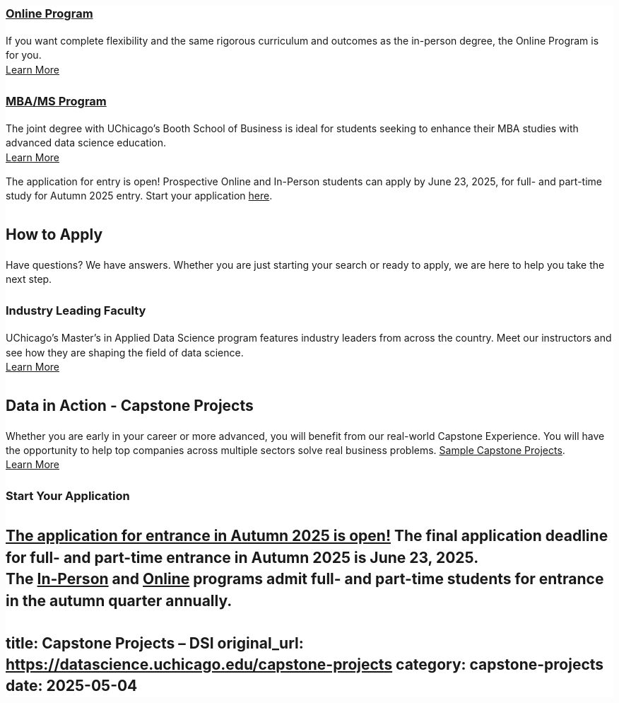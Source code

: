 ### [Online Program](https://datascience.uchicago.edu/education/masters-programs/ms-in-applied-data-science/online-program/%20)

If you want complete flexibility and the same rigorous curriculum and outcomes as the in-person degree, the Online Program is for you.  
[Learn More](https://datascience.uchicago.edu/education/masters-programs/ms-in-applied-data-science/online-program/%20)

### [MBA/MS Program](https://www.chicagobooth.edu/mba/joint-degree/mba-ms-applied-data-science?sc_lang=en)

The joint degree with UChicago’s Booth School of Business is ideal for students seeking to enhance their MBA studies with advanced data science education.  
[Learn More](https://www.chicagobooth.edu/mba/joint-degree/mba-ms-applied-data-science?sc_lang=en)

The application for entry is open! Prospective Online and In-Person students can apply by June 23, 2025, for full- and part-time study for Autumn 2025 entry. Start your application [here](https://apply-psd.uchicago.edu/apply/).

## How to Apply

Have questions? We have answers. Whether you are just starting your search or ready to apply, we are here to help you take the next step.

### Industry Leading Faculty

UChicago’s Master’s in Applied Data Science program features industry leaders from across the country. Meet our instructors and see how they are shaping the field of data science.  
[Learn More](https://datascience.uchicago.edu/about-us/)

## Data in Action - Capstone Projects

Whether you are early in your career or more advanced, you will benefit from our real-world Capstone Experience. You will have the opportunity to help top companies across multiple sectors solve real business problems. [Sample Capstone Projects](https://datascience.uchicago.edu/capstone-projects/).  
[Learn More](https://datascience.uchicago.edu/capstone-projects/)

### Start Your Application

[The application for entrance in Autumn 2025 is open!](https://apply-psd.uchicago.edu/apply/) The final application deadline for full- and part-time entrance in Autumn 2025 is June 23, 2025.  
The [In-Person](https://datascience.uchicago.edu/education/masters-programs/ms-in-applied-data-science/in-person-program/) and [Online](https://datascience.uchicago.edu/education/masters-programs/ms-in-applied-data-science/online-program/) programs admit full- and part-time students for entrance in the autumn quarter annually.
---
title: Capstone Projects – DSI
original_url: https://datascience.uchicago.edu/capstone-projects
category: capstone-projects
date: 2025-05-04
---
